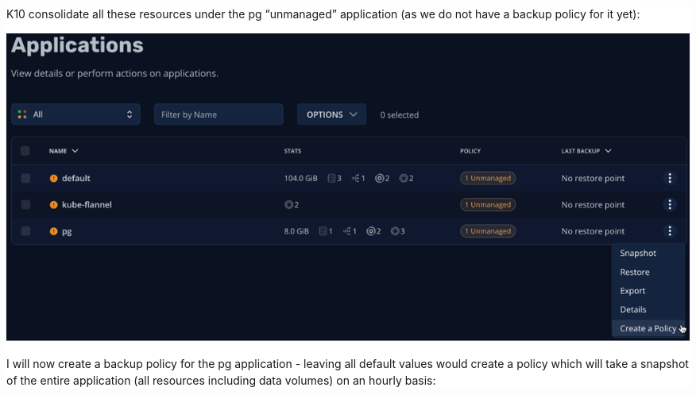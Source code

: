 
K10 consolidate all these resources under the pg “unmanaged” application (as we do not have a backup policy for it yet):


![](images/image53.png "")


I will now create a backup policy for the pg application - leaving all default values would create a policy which will take a snapshot of the entire application (all resources including data volumes) on an hourly basis:

